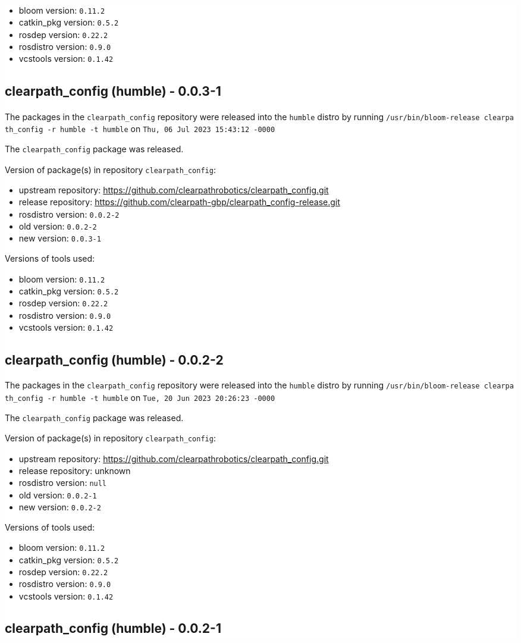 - bloom version: `0.11.2`
- catkin_pkg version: `0.5.2`
- rosdep version: `0.22.2`
- rosdistro version: `0.9.0`
- vcstools version: `0.1.42`


## clearpath_config (humble) - 0.0.3-1

The packages in the `clearpath_config` repository were released into the `humble` distro by running `/usr/bin/bloom-release clearpath_config -r humble -t humble` on `Thu, 06 Jul 2023 15:43:12 -0000`

The `clearpath_config` package was released.

Version of package(s) in repository `clearpath_config`:

- upstream repository: https://github.com/clearpathrobotics/clearpath_config.git
- release repository: https://github.com/clearpath-gbp/clearpath_config-release.git
- rosdistro version: `0.0.2-2`
- old version: `0.0.2-2`
- new version: `0.0.3-1`

Versions of tools used:

- bloom version: `0.11.2`
- catkin_pkg version: `0.5.2`
- rosdep version: `0.22.2`
- rosdistro version: `0.9.0`
- vcstools version: `0.1.42`


## clearpath_config (humble) - 0.0.2-2

The packages in the `clearpath_config` repository were released into the `humble` distro by running `/usr/bin/bloom-release clearpath_config -r humble -t humble` on `Tue, 20 Jun 2023 20:26:23 -0000`

The `clearpath_config` package was released.

Version of package(s) in repository `clearpath_config`:

- upstream repository: https://github.com/clearpathrobotics/clearpath_config.git
- release repository: unknown
- rosdistro version: `null`
- old version: `0.0.2-1`
- new version: `0.0.2-2`

Versions of tools used:

- bloom version: `0.11.2`
- catkin_pkg version: `0.5.2`
- rosdep version: `0.22.2`
- rosdistro version: `0.9.0`
- vcstools version: `0.1.42`


## clearpath_config (humble) - 0.0.2-1

